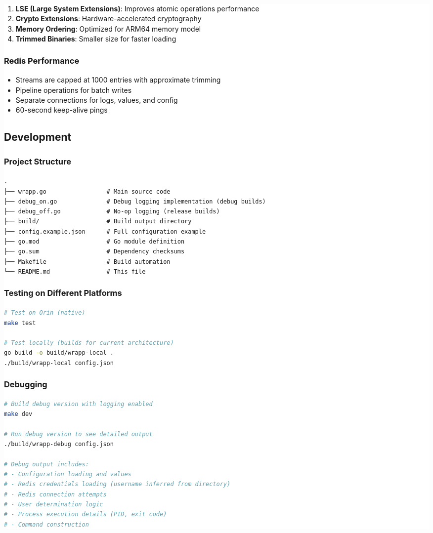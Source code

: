 1. **LSE (Large System Extensions)**: Improves atomic operations performance
2. **Crypto Extensions**: Hardware-accelerated cryptography
3. **Memory Ordering**: Optimized for ARM64 memory model
4. **Trimmed Binaries**: Smaller size for faster loading

### Redis Performance

- Streams are capped at 1000 entries with approximate trimming
- Pipeline operations for batch writes
- Separate connections for logs, values, and config
- 60-second keep-alive pings

## Development

### Project Structure

```
.
├── wrapp.go                 # Main source code
├── debug_on.go              # Debug logging implementation (debug builds)
├── debug_off.go             # No-op logging (release builds)
├── build/                   # Build output directory
├── config.example.json      # Full configuration example
├── go.mod                   # Go module definition
├── go.sum                   # Dependency checksums
├── Makefile                 # Build automation
└── README.md                # This file
```

### Testing on Different Platforms

```bash
# Test on Orin (native)
make test

# Test locally (builds for current architecture)
go build -o build/wrapp-local .
./build/wrapp-local config.json
```

### Debugging

```bash
# Build debug version with logging enabled
make dev

# Run debug version to see detailed output
./build/wrapp-debug config.json

# Debug output includes:
# - Configuration loading and values
# - Redis credentials loading (username inferred from directory)
# - Redis connection attempts
# - User determination logic
# - Process execution details (PID, exit code)
# - Command construction
```
